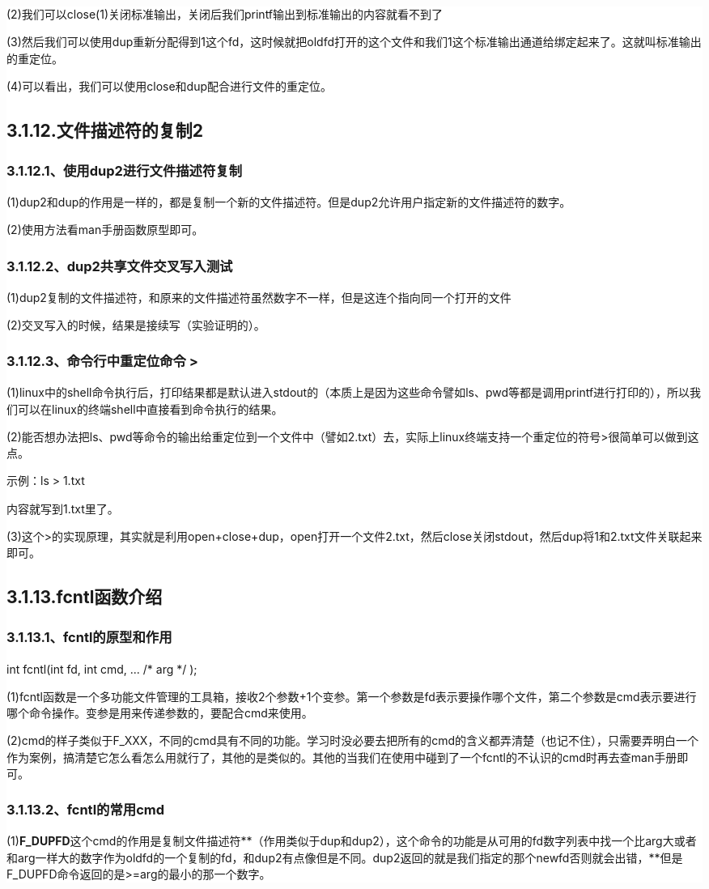 (2)我们可以close(1)关闭标准输出，关闭后我们printf输出到标准输出的内容就看不到了

(3)然后我们可以使用dup重新分配得到1这个fd，这时候就把oldfd打开的这个文件和我们1这个标准输出通道给绑定起来了。这就叫标准输出的重定位。

(4)可以看出，我们可以使用close和dup配合进行文件的重定位。

 

 

## 3.1.12.文件描述符的复制2

### 3.1.12.1、使用dup2进行文件描述符复制

(1)dup2和dup的作用是一样的，都是复制一个新的文件描述符。但是dup2允许用户指定新的文件描述符的数字。

(2)使用方法看man手册函数原型即可。

 

### 3.1.12.2、dup2共享文件交叉写入测试

(1)dup2复制的文件描述符，和原来的文件描述符虽然数字不一样，但是这连个指向同一个打开的文件

(2)交叉写入的时候，结果是接续写（实验证明的）。

 

### 3.1.12.3、命令行中重定位命令 >

(1)linux中的shell命令执行后，打印结果都是默认进入stdout的（本质上是因为这些命令譬如ls、pwd等都是调用printf进行打印的），所以我们可以在linux的终端shell中直接看到命令执行的结果。

(2)能否想办法把ls、pwd等命令的输出给重定位到一个文件中（譬如2.txt）去，实际上linux终端支持一个重定位的符号>很简单可以做到这点。

示例：ls > 1.txt 

内容就写到1.txt里了。

(3)这个>的实现原理，其实就是利用open+close+dup，open打开一个文件2.txt，然后close关闭stdout，然后dup将1和2.txt文件关联起来即可。

 

 

## 3.1.13.fcntl函数介绍

### 3.1.13.1、fcntl的原型和作用

int fcntl(int fd, int cmd, ... /* arg */ );

(1)fcntl函数是一个多功能文件管理的工具箱，接收2个参数+1个变参。第一个参数是fd表示要操作哪个文件，第二个参数是cmd表示要进行哪个命令操作。变参是用来传递参数的，要配合cmd来使用。

(2)cmd的样子类似于F_XXX，不同的cmd具有不同的功能。学习时没必要去把所有的cmd的含义都弄清楚（也记不住），只需要弄明白一个作为案例，搞清楚它怎么看怎么用就行了，其他的是类似的。其他的当我们在使用中碰到了一个fcntl的不认识的cmd时再去查man手册即可。

 

### 3.1.13.2、fcntl的常用cmd

(1)**F_DUPFD**这个cmd的作用是复制文件描述符**（作用类似于dup和dup2），这个命令的功能是从可用的fd数字列表中找一个比arg大或者和arg一样大的数字作为oldfd的一个复制的fd，和dup2有点像但是不同。dup2返回的就是我们指定的那个newfd否则就会出错，**但是F_DUPFD命令返回的是>=arg的最小的那一个数字。 
